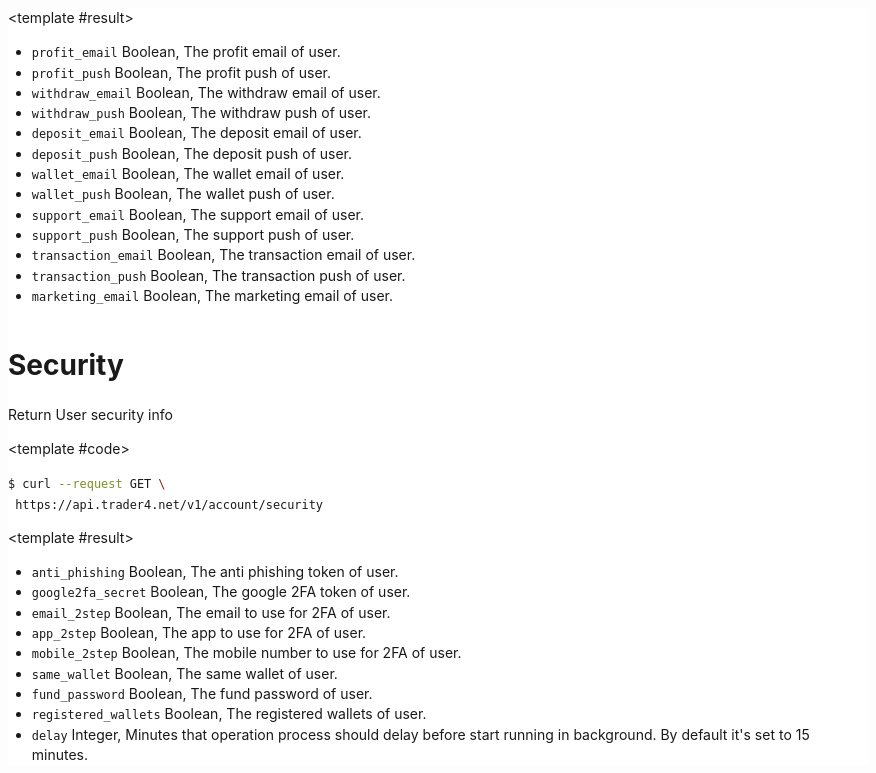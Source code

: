 <Response jfile="v1/user/settings/notification" >

<template #result>

- `profit_email` <span>Boolean</span>, The profit email of user.
- `profit_push` <span>Boolean</span>, The profit push of user.
- `withdraw_email` <span>Boolean</span>, The withdraw email of user.
- `withdraw_push` <span>Boolean</span>, The withdraw push of user.
- `deposit_email` <span>Boolean</span>, The deposit email of user.
- `deposit_push` <span>Boolean</span>, The deposit push of user.
- `wallet_email` <span>Boolean</span>, The wallet email of user.
- `wallet_push` <span>Boolean</span>, The wallet push of user.
- `support_email` <span>Boolean</span>, The support email of user.
- `support_push` <span>Boolean</span>, The support push of user.
- `transaction_email` <span>Boolean</span>, The transaction email of user.
- `transaction_push` <span>Boolean</span>, The transaction push of user.
- `marketing_email` <span>Boolean</span>, The marketing email of user.

</template>

</Response>

<CodeBox lang="Restful" method="GET" endpoint="/v1/account/security">

# Security

Return User security info



<template #code>

```bash
$ curl --request GET \
 https://api.trader4.net/v1/account/security
```

</template>

</CodeBox>

<Response jfile="v1/user/user-security" >

<template #result>

- `anti_phishing` <span>Boolean</span>, The anti phishing token of user.
- `google2fa_secret` <span>Boolean</span>, The google 2FA token of user.
- `email_2step` <span>Boolean</span>, The email to use for 2FA of user.
- `app_2step` <span>Boolean</span>, The app to use for 2FA of user.
- `mobile_2step` <span>Boolean</span>, The mobile number to use for 2FA of user.
- `same_wallet` <span>Boolean</span>, The same wallet of user.
- `fund_password` <span>Boolean</span>, The fund password of user.
- `registered_wallets` <span>Boolean</span>, The registered wallets of user.
- `delay` <span>Integer</span>, Minutes that operation process should delay before start running in background. By default it's set to 15 minutes.

</template>
